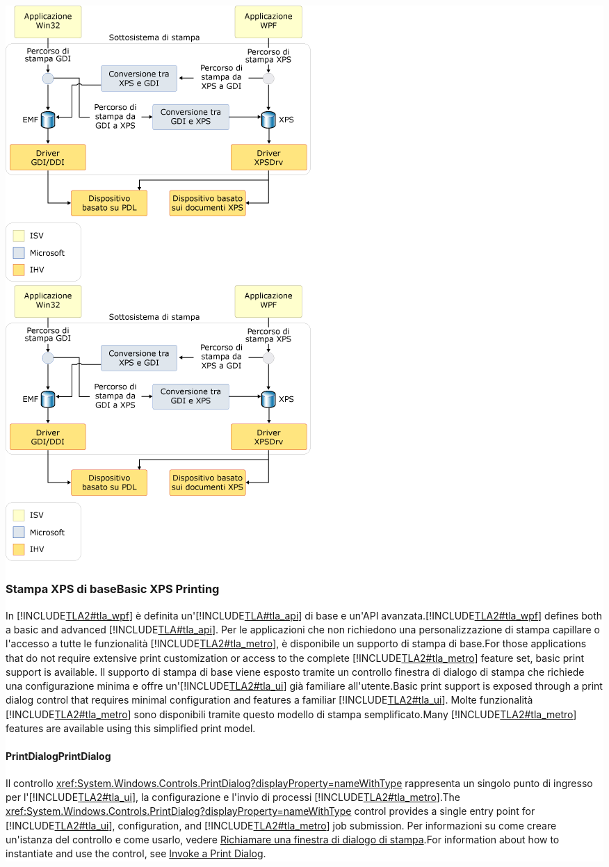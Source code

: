  <span data-ttu-id="224d6-152">![Sistema di stampa XPS](../../../../docs/framework/wpf/advanced/media/xpsprint.PNG "XPSPrint")</span><span class="sxs-lookup"><span data-stu-id="224d6-152">![The XPS Print System](../../../../docs/framework/wpf/advanced/media/xpsprint.PNG "XPSPrint")</span></span>  
  
### <a name="basic-xps-printing"></a><span data-ttu-id="224d6-153">Stampa XPS di base</span><span class="sxs-lookup"><span data-stu-id="224d6-153">Basic XPS Printing</span></span>  
 <span data-ttu-id="224d6-154">In [!INCLUDE[TLA2#tla_wpf](../../../../includes/tla2sharptla-wpf-md.md)] è definita un'[!INCLUDE[TLA#tla_api](../../../../includes/tlasharptla-api-md.md)] di base e un'API avanzata.</span><span class="sxs-lookup"><span data-stu-id="224d6-154">[!INCLUDE[TLA2#tla_wpf](../../../../includes/tla2sharptla-wpf-md.md)] defines both a basic and advanced [!INCLUDE[TLA#tla_api](../../../../includes/tlasharptla-api-md.md)].</span></span> <span data-ttu-id="224d6-155">Per le applicazioni che non richiedono una personalizzazione di stampa capillare o l'accesso a tutte le funzionalità [!INCLUDE[TLA2#tla_metro](../../../../includes/tla2sharptla-metro-md.md)], è disponibile un supporto di stampa di base.</span><span class="sxs-lookup"><span data-stu-id="224d6-155">For those applications that do not require extensive print customization or access to the complete [!INCLUDE[TLA2#tla_metro](../../../../includes/tla2sharptla-metro-md.md)] feature set, basic print support is available.</span></span> <span data-ttu-id="224d6-156">Il supporto di stampa di base viene esposto tramite un controllo finestra di dialogo di stampa che richiede una configurazione minima e offre un'[!INCLUDE[TLA2#tla_ui](../../../../includes/tla2sharptla-ui-md.md)] già familiare all'utente.</span><span class="sxs-lookup"><span data-stu-id="224d6-156">Basic print support is exposed through a print dialog control that requires minimal configuration and features a familiar [!INCLUDE[TLA2#tla_ui](../../../../includes/tla2sharptla-ui-md.md)].</span></span> <span data-ttu-id="224d6-157">Molte funzionalità [!INCLUDE[TLA2#tla_metro](../../../../includes/tla2sharptla-metro-md.md)] sono disponibili tramite questo modello di stampa semplificato.</span><span class="sxs-lookup"><span data-stu-id="224d6-157">Many [!INCLUDE[TLA2#tla_metro](../../../../includes/tla2sharptla-metro-md.md)] features are available using this simplified print model.</span></span>  
  
#### <a name="printdialog"></a><span data-ttu-id="224d6-158">PrintDialog</span><span class="sxs-lookup"><span data-stu-id="224d6-158">PrintDialog</span></span>  
 <span data-ttu-id="224d6-159">Il controllo <xref:System.Windows.Controls.PrintDialog?displayProperty=nameWithType> rappresenta un singolo punto di ingresso per l'[!INCLUDE[TLA2#tla_ui](../../../../includes/tla2sharptla-ui-md.md)], la configurazione e l'invio di processi [!INCLUDE[TLA2#tla_metro](../../../../includes/tla2sharptla-metro-md.md)].</span><span class="sxs-lookup"><span data-stu-id="224d6-159">The <xref:System.Windows.Controls.PrintDialog?displayProperty=nameWithType> control provides a single entry point for [!INCLUDE[TLA2#tla_ui](../../../../includes/tla2sharptla-ui-md.md)], configuration, and [!INCLUDE[TLA2#tla_metro](../../../../includes/tla2sharptla-metro-md.md)] job submission.</span></span> <span data-ttu-id="224d6-160">Per informazioni su come creare un'istanza del controllo e come usarlo, vedere [Richiamare una finestra di dialogo di stampa](../../../../docs/framework/wpf/advanced/how-to-invoke-a-print-dialog.md).</span><span class="sxs-lookup"><span data-stu-id="224d6-160">For information about how to instantiate and use the control, see [Invoke a Print Dialog](../../../../docs/framework/wpf/advanced/how-to-invoke-a-print-dialog.md).</span></span>  
  